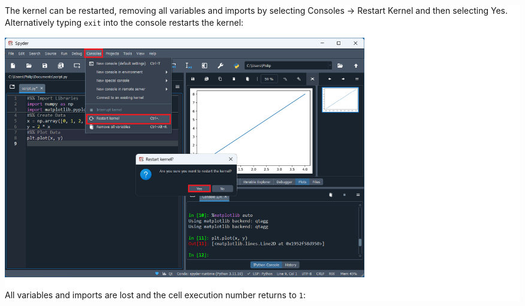 
The kernel can be restarted, removing all variables and imports by selecting Consoles → Restart Kernel and then selecting Yes. Alternatively typing `exit` into the console restarts the kernel:

<img src='./images/img_046.png' alt='img_046' width='600'/>

All variables and imports are lost and the cell execution number returns to `1`:
